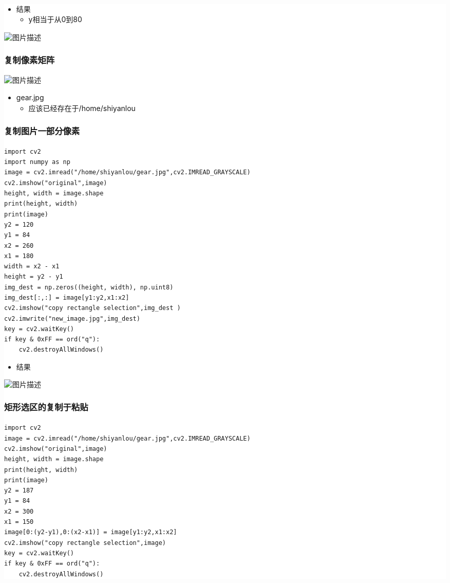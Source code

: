 ```
```

- 结果
	- y相当于从0到80

![图片描述](https://doc.shiyanlou.com/courses/uid1190679-20231230-1703933698098)


### 复制像素矩阵

![图片描述](https://doc.shiyanlou.com/courses/uid1190679-20231104-1699092352166)

- gear.jpg
	- 应该已经存在于/home/shiyanlou

### 复制图片一部分像素

```
import cv2 
import numpy as np         
image = cv2.imread("/home/shiyanlou/gear.jpg",cv2.IMREAD_GRAYSCALE)
cv2.imshow("original",image)
height, width = image.shape
print(height, width)
print(image)
y2 = 120
y1 = 84
x2 = 260
x1 = 180
width = x2 - x1
height = y2 - y1
img_dest = np.zeros((height, width), np.uint8)
img_dest[:,:] = image[y1:y2,x1:x2]
cv2.imshow("copy rectangle selection",img_dest )
cv2.imwrite("new_image.jpg",img_dest)
key = cv2.waitKey()
if key & 0xFF == ord("q"):
    cv2.destroyAllWindows()
```

- 结果

![图片描述](https://doc.shiyanlou.com/courses/uid1190679-20231230-1703944780127)


### 矩形选区的复制于粘贴

```
import cv2
image = cv2.imread("/home/shiyanlou/gear.jpg",cv2.IMREAD_GRAYSCALE)
cv2.imshow("original",image)        
height, width = image.shape   
print(height, width)      
print(image)                        
y2 = 187                            
y1 = 84                             
x2 = 300                            
x1 = 150 
image[0:(y2-y1),0:(x2-x1)] = image[y1:y2,x1:x2]
cv2.imshow("copy rectangle selection",image)
key = cv2.waitKey()                 
if key & 0xFF == ord("q"):          
    cv2.destroyAllWindows()
```
